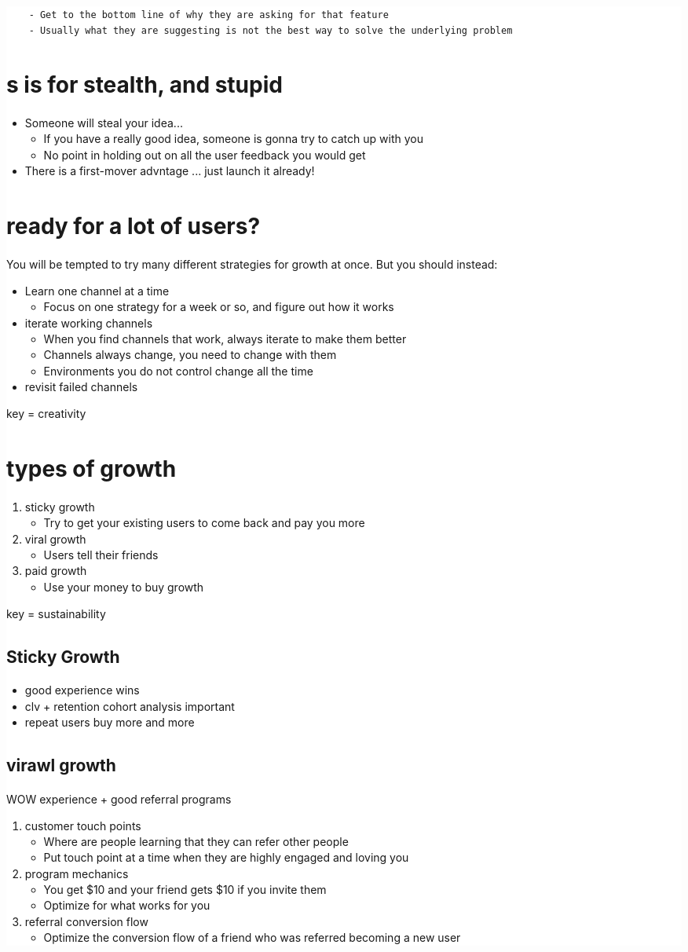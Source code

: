         - Get to the bottom line of why they are asking for that feature
        - Usually what they are suggesting is not the best way to solve the underlying problem

# s is for stealth, and stupid
- Someone will steal your idea...
    - If you have a really good idea, someone is gonna try to catch up with you
    - No point in holding out on all the user feedback you would get
- There is a first-mover advntage
... just launch it already!

# ready for a lot of users?
You will be tempted to try many different strategies for growth at once. But you should instead: 
- Learn one channel at a time
    - Focus on one strategy for a week or so, and figure out how it works
- iterate working channels
    - When you find channels that work, always iterate to make them better
    - Channels always change, you need to change with them
    - Environments you do not control change all the time
- revisit failed channels

key = creativity

# types of growth
1. sticky growth
    - Try to get your existing users to come back and pay you more
2. viral growth
    - Users tell their friends
3. paid growth
    - Use your money to buy growth

key = sustainability

## Sticky Growth
- good experience wins
- clv + retention cohort analysis important
- repeat users buy more and more

## virawl growth
WOW experience + good referral programs
1. customer touch points
    - Where are people learning that they can refer other people
    - Put touch point at a time when they are highly engaged and loving you
2. program mechanics
    - You get $10 and your friend gets $10 if you invite them
    - Optimize for what works for you
3. referral conversion flow
    - Optimize the conversion flow of a friend who was referred becoming a new user
